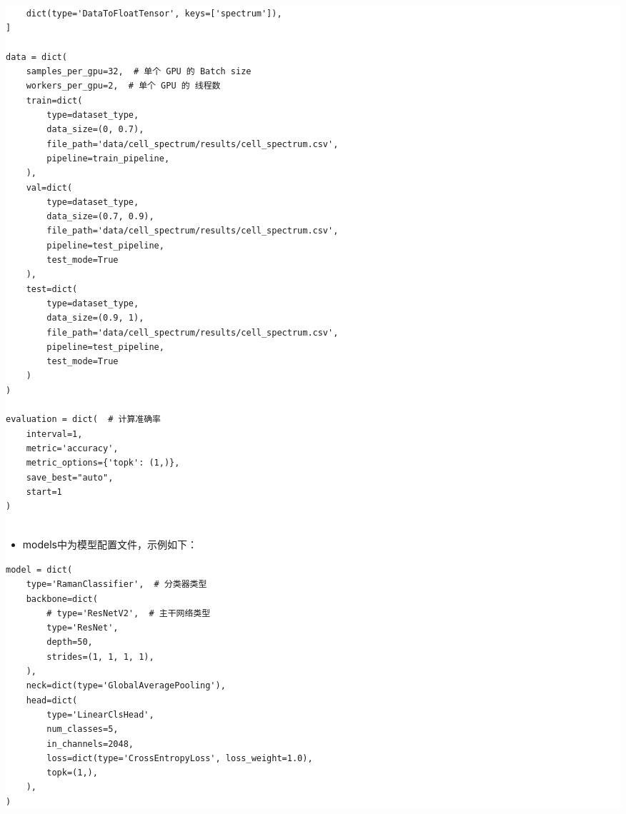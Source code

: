 ```commandline
    dict(type='DataToFloatTensor', keys=['spectrum']),
]

data = dict(
    samples_per_gpu=32,  # 单个 GPU 的 Batch size
    workers_per_gpu=2,  # 单个 GPU 的 线程数
    train=dict(
        type=dataset_type,
        data_size=(0, 0.7),
        file_path='data/cell_spectrum/results/cell_spectrum.csv',
        pipeline=train_pipeline,
    ),
    val=dict(
        type=dataset_type,
        data_size=(0.7, 0.9),
        file_path='data/cell_spectrum/results/cell_spectrum.csv',
        pipeline=test_pipeline,
        test_mode=True
    ),
    test=dict(
        type=dataset_type,
        data_size=(0.9, 1),
        file_path='data/cell_spectrum/results/cell_spectrum.csv',
        pipeline=test_pipeline,
        test_mode=True
    )
)

evaluation = dict(  # 计算准确率
    interval=1,
    metric='accuracy',
    metric_options={'topk': (1,)},
    save_best="auto",
    start=1
)


```

- models中为模型配置文件，示例如下：

```commandline
model = dict(
    type='RamanClassifier',  # 分类器类型
    backbone=dict(
        # type='ResNetV2',  # 主干网络类型
        type='ResNet',
        depth=50,
        strides=(1, 1, 1, 1),
    ),
    neck=dict(type='GlobalAveragePooling'),
    head=dict(
        type='LinearClsHead',
        num_classes=5,
        in_channels=2048,
        loss=dict(type='CrossEntropyLoss', loss_weight=1.0),
        topk=(1,),
    ),
)
```
